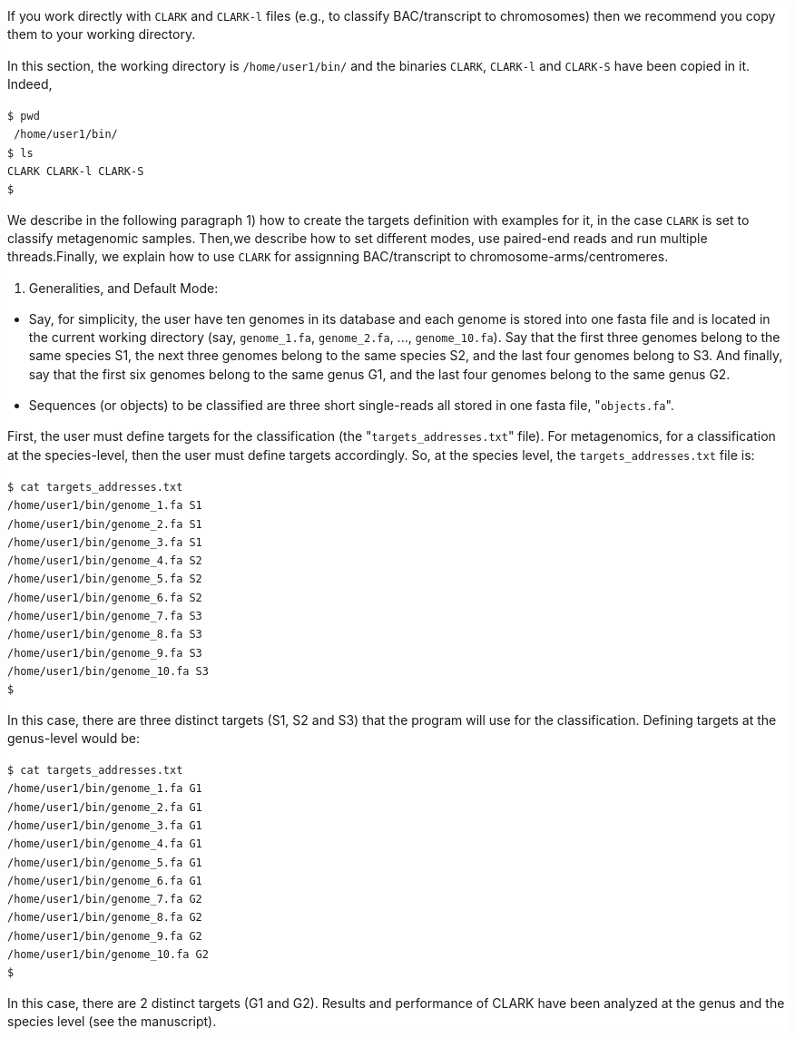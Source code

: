 If you work directly with `CLARK` and `CLARK-l` files (e.g., to classify BAC/transcript to chromosomes) then we recommend you copy them to your working directory. 

In this section, the working directory is `/home/user1/bin/` and the binaries `CLARK`, `CLARK-l` and `CLARK-S` have been copied in it. Indeed,

```sh
$ pwd
 /home/user1/bin/
$ ls
CLARK CLARK-l CLARK-S
$
```

We describe in the following paragraph 1) how to create the targets definition with examples for it, in the case `CLARK` is set to classify metagenomic samples. Then,we describe how to set different modes, use paired-end reads and run multiple threads.Finally, we explain how to use `CLARK` for assignning BAC/transcript to chromosome-arms/centromeres. 


1) Generalities, and Default Mode: 

- Say, for simplicity, the user have ten genomes in its database and each genome is stored into one fasta file and is located in the current working directory (say, `genome_1.fa`, `genome_2.fa`, ..., `genome_10.fa`). Say that the first three genomes belong to the same species S1, the next three genomes belong to the same species S2, and the last four genomes belong to S3. And finally, say that the first six genomes belong to the same genus G1, and the last four genomes belong to the same genus G2.

- Sequences (or objects) to be classified are three short single-reads all stored in one fasta file, "`objects.fa`". 

First, the user must define targets for the classification (the "`targets_addresses.txt`" file). For metagenomics, for a classification at the species-level, then the user must define targets accordingly.  So, at the species level, the `targets_addresses.txt` file is:
```sh
$ cat targets_addresses.txt
/home/user1/bin/genome_1.fa S1
/home/user1/bin/genome_2.fa S1
/home/user1/bin/genome_3.fa S1
/home/user1/bin/genome_4.fa S2
/home/user1/bin/genome_5.fa S2
/home/user1/bin/genome_6.fa S2
/home/user1/bin/genome_7.fa S3
/home/user1/bin/genome_8.fa S3
/home/user1/bin/genome_9.fa S3
/home/user1/bin/genome_10.fa S3
$
```
In this case, there are three distinct targets (S1, S2 and S3) that the program will use for the classification. Defining targets at the genus-level would be:
```sh
$ cat targets_addresses.txt
/home/user1/bin/genome_1.fa G1
/home/user1/bin/genome_2.fa G1
/home/user1/bin/genome_3.fa G1
/home/user1/bin/genome_4.fa G1
/home/user1/bin/genome_5.fa G1
/home/user1/bin/genome_6.fa G1
/home/user1/bin/genome_7.fa G2
/home/user1/bin/genome_8.fa G2
/home/user1/bin/genome_9.fa G2
/home/user1/bin/genome_10.fa G2
$
```
In this case, there are 2 distinct targets (G1 and G2). Results and performance of CLARK have been analyzed at the genus and the species level (see the manuscript).
